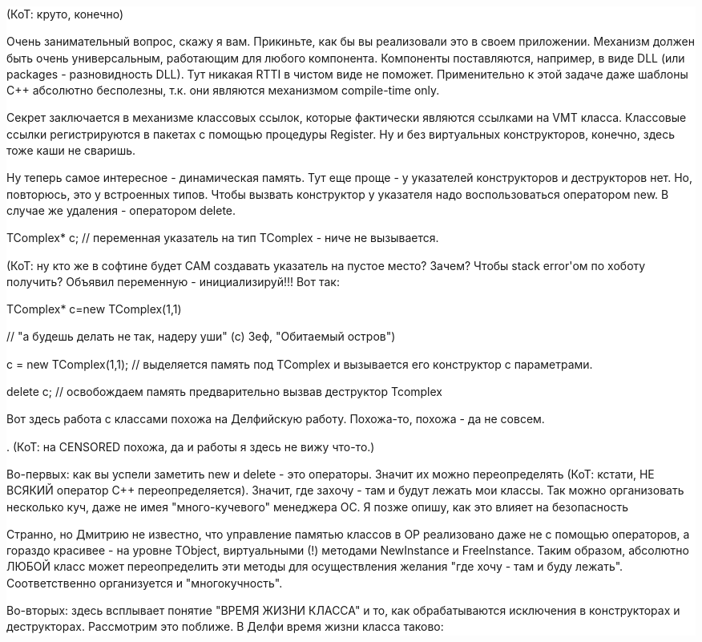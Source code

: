 (КоТ: круто, конечно)

Очень занимательный вопрос, скажу я вам. Прикиньте, как бы вы
реализовали это в своем приложении. Механизм должен быть очень
универсальным, работающим для любого компонента. Компоненты
поставляются, например, в виде DLL (или packages - разновидность DLL).
Тут никакая RTTI в чистом виде не поможет. Применительно к этой задаче
даже шаблоны С++ абсолютно бесполезны, т.к. они являются механизмом
compile-time only.

Секрет заключается в механизме классовых ссылок, которые фактически
являются ссылками на VMT класса. Классовые ссылки регистрируются в
пакетах с помощью процедуры Register. Ну и без виртуальных
конструкторов, конечно, здесь тоже каши не сваришь.

Ну теперь самое интересное - динамическая память. Тут еще проще - у
указателей конструкторов и деструкторов нет. Но, повторюсь, это у
встроенных типов. Чтобы вызвать конструктор у указателя надо
воспользоваться оператором new. В случае же удаления - оператором
delete.

TComplex* c; // переменная указатель на тип TComplex - ниче не
вызывается.

(КоТ: ну кто же в софтине будет САМ создавать указатель на пустое место?
Зачем? Чтобы stack error\'ом по хоботу получить? Объявил переменную -
инициализируй!!! Вот так:

TСomplex*  c=new TComplex(1,1)

// \"а будешь делать не так, надеру уши\" (с) Зеф, \"Обитаемый остров\")

c = new TComplex(1,1); // выделяется память под TComplex и вызывается
его конструктор с параметрами.

delete c; // освобождаем память предварительно вызвав деструктор
Tcomplex

Вот здесь работа с классами похожа на Делфийскую работу. Похожа-то,
похожа - да не совсем.

. (КоТ: на CENSORED похожа, да и работы я здесь не вижу что-то.)

Во-первых: как вы успели заметить new и delete - это операторы. Значит
их можно переопределять (КоТ: кстати, НЕ ВСЯКИЙ оператор С++
переопределяется). Значит, где захочу - там и будут лежать мои классы.
Так можно организовать несколько куч, даже не имея \"много-кучевого\"
менеджера ОС. Я позже опишу, как это влияет на безопасность

Странно, но Дмитрию не известно, что управление памятью классов в ОР
реализовано даже не с помощью операторов, а гораздо красивее - на уровне
TObject, виртуальными (!) методами NewInstance и FreeInstance. Таким
образом, абсолютно ЛЮБОЙ класс может переопределить эти методы для
осуществления желания \"где хочу - там и буду лежать\". Соответственно
организуется и \"многокучность\".

Во-вторых: здесь всплывает понятие \"ВРЕМЯ ЖИЗНИ КЛАССА\" и то, как
обрабатываются исключения в конструкторах и деструкторах. Рассмотрим это
поближе. В Делфи время жизни класса таково:
